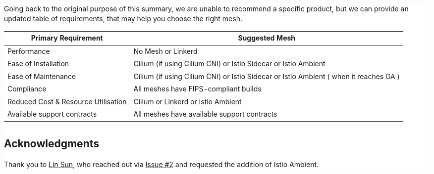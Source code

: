 Going back to the original purpose of this summary, we are unable to recommend a specific product, but we can provide an updated table of requirements, that may help you choose the right mesh.

| Primary Requirement                 | Suggested Mesh                                                 |
|-------------------------------------|----------------------------------------------------------------|
| Performance                         | No Mesh or Linkerd                                             |
| Ease of Installation                | Cilium (if using Cilium CNI) or Istio Sidecar or Istio Ambient |
| Ease of Maintenance                 | Cilium (if using Cilium CNI) or Istio Sidecar or Istio Ambient ( when it reaches GA ) |
| Compliance                          | All meshes have FIPS-compliant builds                          |
| Reduced Cost & Resource Utilisation | Cilium or Linkerd or Istio Ambient                             |
| Available support contracts         | All meshes have available support contracts                    |

## Acknowledgments

Thank you to [Lin Sun](https://github.com/linsun), who reached out via [Issue #2](https://github.com/livewyer-ops/poc-servicemesh2024/issues/2) and requested the addition of Istio Ambient.
